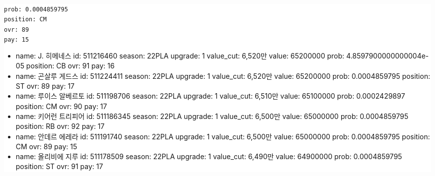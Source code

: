     prob: 0.0004859795
    position: CM
    ovr: 89
    pay: 15
  - name: J. 히메네스
    id: 511216460
    season: 22PLA
    upgrade: 1
    value_cut: 6,520만
    value: 65200000
    prob: 4.8597900000000004e-05
    position: CB
    ovr: 91
    pay: 16
  - name: 곤살루 게드스
    id: 511224411
    season: 22PLA
    upgrade: 1
    value_cut: 6,520만
    value: 65200000
    prob: 0.0004859795
    position: ST
    ovr: 89
    pay: 17
  - name: 루이스 알베르토
    id: 511198706
    season: 22PLA
    upgrade: 1
    value_cut: 6,510만
    value: 65100000
    prob: 0.0002429897
    position: CM
    ovr: 90
    pay: 17
  - name: 키어런 트리피어
    id: 511186345
    season: 22PLA
    upgrade: 1
    value_cut: 6,500만
    value: 65000000
    prob: 0.0004859795
    position: RB
    ovr: 92
    pay: 17
  - name: 안데르 에레라
    id: 511191740
    season: 22PLA
    upgrade: 1
    value_cut: 6,500만
    value: 65000000
    prob: 0.0004859795
    position: CM
    ovr: 89
    pay: 15
  - name: 올리비에 지루
    id: 511178509
    season: 22PLA
    upgrade: 1
    value_cut: 6,490만
    value: 64900000
    prob: 0.0004859795
    position: ST
    ovr: 91
    pay: 17